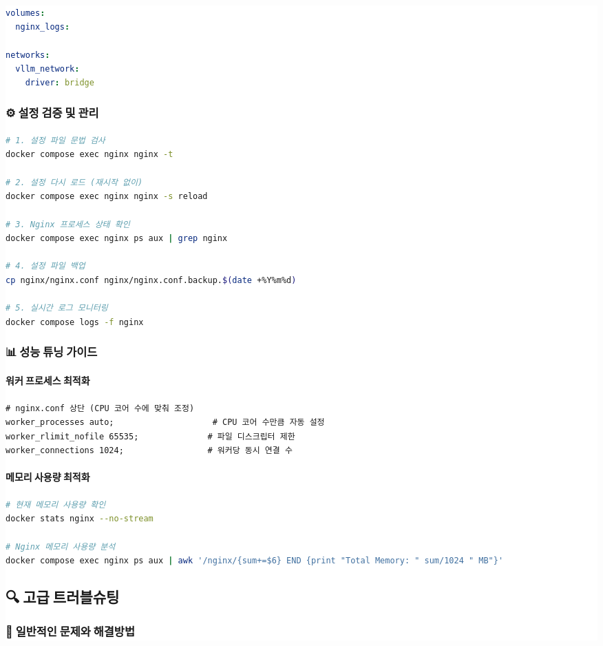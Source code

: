 ```yaml
volumes:
  nginx_logs:

networks:
  vllm_network:
    driver: bridge
```

### ⚙️ **설정 검증 및 관리**

```bash
# 1. 설정 파일 문법 검사
docker compose exec nginx nginx -t

# 2. 설정 다시 로드 (재시작 없이)
docker compose exec nginx nginx -s reload

# 3. Nginx 프로세스 상태 확인
docker compose exec nginx ps aux | grep nginx

# 4. 설정 파일 백업
cp nginx/nginx.conf nginx/nginx.conf.backup.$(date +%Y%m%d)

# 5. 실시간 로그 모니터링
docker compose logs -f nginx
```

### 📊 **성능 튜닝 가이드**

#### **워커 프로세스 최적화**
```nginx
# nginx.conf 상단 (CPU 코어 수에 맞춰 조정)
worker_processes auto;                    # CPU 코어 수만큼 자동 설정
worker_rlimit_nofile 65535;              # 파일 디스크립터 제한
worker_connections 1024;                 # 워커당 동시 연결 수
```

#### **메모리 사용량 최적화**
```bash
# 현재 메모리 사용량 확인
docker stats nginx --no-stream

# Nginx 메모리 사용량 분석
docker compose exec nginx ps aux | awk '/nginx/{sum+=$6} END {print "Total Memory: " sum/1024 " MB"}'
```

## 🔍 **고급 트러블슈팅**

### 🚨 **일반적인 문제와 해결방법**
